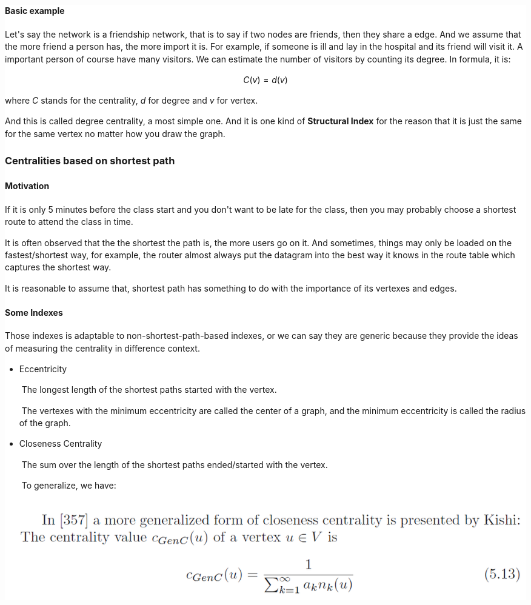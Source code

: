 #### Basic example

Let's say the network is a friendship network, that is to say if two nodes are friends, then they share a edge. And we assume that the more friend a person has, the more import it is. For example, if someone is ill and lay in the hospital and its friend will visit it. A important person of course have many visitors. We can estimate the number of visitors by counting its degree. In formula, it is:

$$C(v) = d(v)$$

where *C* stands for the centrality, *d* for degree and *v* for vertex.

And this is called degree centrality, a most simple one. And it is one kind of **Structural Index** for the reason that it is just the same for the same vertex no matter how you draw the graph.



### Centralities based on shortest path

#### Motivation

If it is only 5 minutes before the class start and you don't want to be late for the class, then you may probably choose a shortest route to attend the class in time.

It is often observed that the the shortest the path is, the more users go on it. And sometimes, things may only be loaded on the fastest/shortest way, for example, the router almost always put the datagram into the best way it knows in the route table which captures the shortest way.

It is reasonable to assume that, shortest path has something to do with the importance of its vertexes and edges.



#### Some Indexes

Those indexes is adaptable to non-shortest-path-based indexes, or we can say they are generic because they provide the ideas of measuring the centrality in difference context.

* Eccentricity

  ​	The longest length of the shortest paths started with the vertex. 

  ​	The vertexes with the minimum eccentricity are called the center of a graph, and the minimum eccentricity is called the radius of the graph.

* Closeness Centrality

  ​	The sum over the length of the shortest paths ended/started with the vertex.

  ​	To generalize, we have:	

  ​	![general_closeness_def](.\img\general_closeness_def.PNG)
